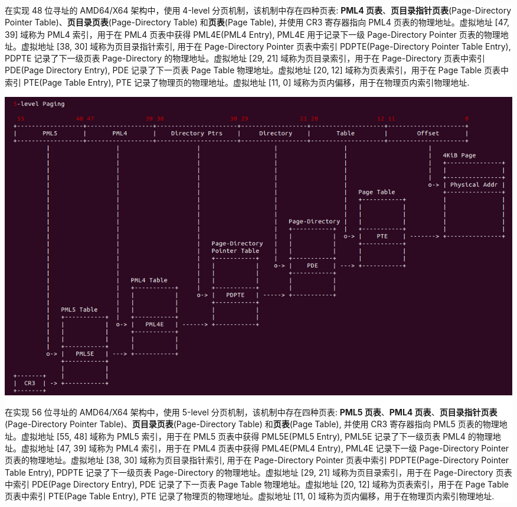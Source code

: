 在实现 48 位寻址的 AMD64/X64 架构中，使用 4-level 分页机制，该机制中存在四种页表: **PML4 页表**、**页目录指针页表**(Page-Directory Pointer Table)、**页目录页表**(Page-Directory Table) 和**页表**(Page Table), 并使用 CR3 寄存器指向 PML4 页表的物理地址。虚拟地址 \[47, 39] 域称为 PML4 索引，用于在 PML4 页表中获得 PML4E(PML4 Entry), PML4E 用于记录下一级 Page-Directory Pointer 页表的物理地址。虚拟地址 \[38, 30] 域称为页目录指针索引, 用于在 Page-Directory Pointer 页表中索引 PDPTE(Page-Directory Pointer Table Entry), PDPTE 记录了下一级页表 Page-Directory 的物理地址。虚拟地址 \[29, 21] 域称为页目录索引，用于在 Page-Directory 页表中索引 PDE(Page Directory Entry), PDE 记录了下一页表 Page Table 物理地址。虚拟地址 \[20, 12] 域称为页表索引，用于在 Page Table 页表中索引 PTE(Page Table Entry), PTE 记录了物理页的物理地址。虚拟地址 \[11, 0] 域称为页内偏移，用于在物理页内索引物理地址.

![](/assets/PDB/HK/TH001466.png)

在实现 56 位寻址的 AMD64/X64 架构中，使用 5-level 分页机制，该机制中存在四种页表: **PML5 页表**、**PML4 页表**、**页目录指针页表**(Page-Directory Pointer Table)、**页目录页表**(Page-Directory Table) 和**页表**(Page Table), 并使用 CR3 寄存器指向 PML5 页表的物理地址。虚拟地址 \[55, 48] 域称为 PML5 索引，用于在 PML5 页表中获得 PML5E(PML5 Entry), PML5E 记录了下一级页表 PML4 的物理地址。虚拟地址 \[47, 39] 域称为 PML4 索引，用于在 PML4 页表中获得 PML4E(PML4 Entry), PML4E 记录下一级 Page-Directory Pointer 页表的物理地址。虚拟地址 \[38, 30] 域称为页目录指针索引, 用于在 Page-Directory Pointer 页表中索引 PDPTE(Page-Directory Pointer Table Entry), PDPTE 记录了下一级页表 Page-Directory 的物理地址。虚拟地址 \[29, 21] 域称为页目录索引，用于在 Page-Directory 页表中索引 PDE(Page Directory Entry), PDE 记录了下一页表 Page Table 物理地址。虚拟地址 \[20, 12] 域称为页表索引，用于在 Page Table 页表中索引 PTE(Page Table Entry), PTE 记录了物理页的物理地址。虚拟地址 \[11, 0] 域称为页内偏移，用于在物理页内索引物理地址.
